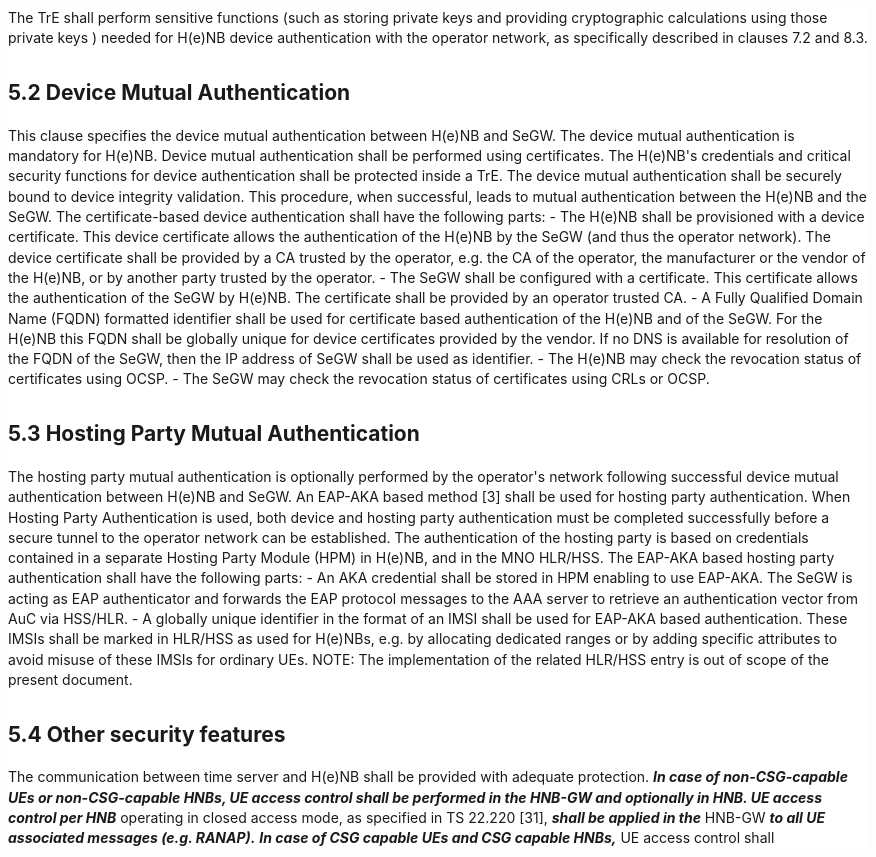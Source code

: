 The TrE shall perform sensitive functions (such as storing private keys and
providing cryptographic calculations using those private keys ) needed for
H(e)NB device authentication with the operator network, as specifically
described in clauses 7.2 and 8.3.
## 5.2 Device Mutual Authentication
This clause specifies the device mutual authentication between H(e)NB and
SeGW.
The device mutual authentication is mandatory for H(e)NB.
Device mutual authentication shall be performed using certificates. The
H(e)NB's credentials and critical security functions for device authentication
shall be protected inside a TrE.
The device mutual authentication shall be securely bound to device integrity
validation. This procedure, when successful, leads to mutual authentication
between the H(e)NB and the SeGW.
The certificate-based device authentication shall have the following parts:
\- The H(e)NB shall be provisioned with a device certificate. This device
certificate allows the authentication of the H(e)NB by the SeGW (and thus the
operator network). The device certificate shall be provided by a CA trusted by
the operator, e.g. the CA of the operator, the manufacturer or the vendor of
the H(e)NB, or by another party trusted by the operator.
\- The SeGW shall be configured with a certificate. This certificate allows
the authentication of the SeGW by H(e)NB. The certificate shall be provided by
an operator trusted CA.
\- A Fully Qualified Domain Name (FQDN) formatted identifier shall be used for
certificate based authentication of the H(e)NB and of the SeGW. For the H(e)NB
this FQDN shall be globally unique for device certificates provided by the
vendor. If no DNS is available for resolution of the FQDN of the SeGW, then
the IP address of SeGW shall be used as identifier.
\- The H(e)NB may check the revocation status of certificates using OCSP.
\- The SeGW may check the revocation status of certificates using CRLs or
OCSP.
## 5.3 Hosting Party Mutual Authentication
The hosting party mutual authentication is optionally performed by the
operator's network following successful device mutual authentication between
H(e)NB and SeGW.
An EAP-AKA based method [3] shall be used for hosting party authentication.
When Hosting Party Authentication is used, both device and hosting party
authentication must be completed successfully before a secure tunnel to the
operator network can be established.
The authentication of the hosting party is based on credentials contained in a
separate Hosting Party Module (HPM) in H(e)NB, and in the MNO HLR/HSS.
The EAP-AKA based hosting party authentication shall have the following parts:
\- An AKA credential shall be stored in HPM enabling to use EAP-AKA. The SeGW
is acting as EAP authenticator and forwards the EAP protocol messages to the
AAA server to retrieve an authentication vector from AuC via HSS/HLR.
\- A globally unique identifier in the format of an IMSI shall be used for
EAP-AKA based authentication. These IMSIs shall be marked in HLR/HSS as used
for H(e)NBs, e.g. by allocating dedicated ranges or by adding specific
attributes to avoid misuse of these IMSIs for ordinary UEs.
NOTE: The implementation of the related HLR/HSS entry is out of scope of the
present document.
## 5.4 Other security features
The communication between time server and H(e)NB shall be provided with
adequate protection.
**_In case of non-CSG-capable UEs or non-CSG-capable HNBs, UE access control
shall be performed in the HNB-GW and optionally in HNB. UE access control per
HNB_** operating in closed access mode, as specified in TS 22.220 [31],
**_shall be applied in the_** HNB-GW **_to all UE associated messages (e.g.
RANAP)._**
**_In case of CSG capable UEs and CSG capable HNBs,_** UE access control shall